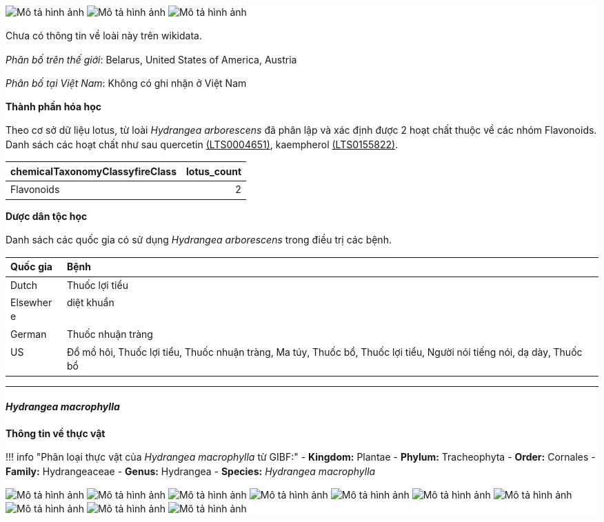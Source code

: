<img src="https://inaturalist-open-data.s3.amazonaws.com/photos/348157592/original.jpeg" alt="Mô tả hình ảnh" width="100" height="100">
<img src="https://inaturalist-open-data.s3.amazonaws.com/photos/348157581/original.jpeg" alt="Mô tả hình ảnh" width="100" height="100">
<img src="https://inaturalist-open-data.s3.amazonaws.com/photos/348157574/original.jpeg" alt="Mô tả hình ảnh" width="100" height="100"> 

Chưa có thông tin về loài này trên wikidata.

*Phân bố trên thế giới*: Belarus, United States of America, Austria

*Phân bố tại Việt Nam*: Không có ghi nhận ở Việt Nam

**Thành phần hóa học**
        

Theo cơ sở dữ liệu lotus, từ loài *Hydrangea arborescens* đã phân lập và xác định được 2 hoạt chất thuộc về các nhóm Flavonoids. Danh sách các hoạt chất như sau quercetin [(LTS0004651)](https://lotus.naturalproducts.net/compound/lotus_id/LTS0004651), kaempherol [(LTS0155822)](https://lotus.naturalproducts.net/compound/lotus_id/LTS0155822).

| chemicalTaxonomyClassyfireClass   |   lotus_count |
|:----------------------------------|--------------:|
| Flavonoids                        |             2 |


**Dược dân tộc học**

Danh sách các quốc gia có sử dụng *Hydrangea arborescens* trong điều trị các bệnh. 

| Quốc gia   | Bệnh                                                                                                                  |
|:-----------|:----------------------------------------------------------------------------------------------------------------------|
| Dutch      | Thuốc lợi tiểu                                                                                                        |
| Elsewhere  | diệt khuẩn                                                                                                            |
| German     | Thuốc nhuận tràng                                                                                                     |
| US         | Đổ mồ hôi, Thuốc lợi tiểu, Thuốc nhuận tràng, Ma túy, Thuốc bổ, Thuốc lợi tiểu, Người nói tiếng nói, dạ dày, Thuốc bổ |



---      
#### *Hydrangea macrophylla*
**Thông tin về thực vật**

!!! info "Phân loại thực vật của *Hydrangea macrophylla* từ GIBF:"
    - **Kingdom:** Plantae
    - **Phylum:** Tracheophyta
    - **Order:** Cornales
    - **Family:** Hydrangeaceae
    - **Genus:** Hydrangea
    - **Species:** *Hydrangea macrophylla*

<img src="https://inaturalist-open-data.s3.amazonaws.com/photos/344773175/original.jpg" alt="Mô tả hình ảnh" width="100" height="100">
<img src="https://inaturalist-open-data.s3.amazonaws.com/photos/344773163/original.jpg" alt="Mô tả hình ảnh" width="100" height="100">
<img src="https://inaturalist-open-data.s3.amazonaws.com/photos/344968330/original.jpg" alt="Mô tả hình ảnh" width="100" height="100">
<img src="https://inaturalist-open-data.s3.amazonaws.com/photos/345150251/original.jpg" alt="Mô tả hình ảnh" width="100" height="100">
<img src="https://inaturalist-open-data.s3.amazonaws.com/photos/345150266/original.jpg" alt="Mô tả hình ảnh" width="100" height="100">
<img src="https://inaturalist-open-data.s3.amazonaws.com/photos/345315787/original.jpg" alt="Mô tả hình ảnh" width="100" height="100">
<img src="https://inaturalist-open-data.s3.amazonaws.com/photos/345315712/original.jpg" alt="Mô tả hình ảnh" width="100" height="100">
<img src="https://inaturalist-open-data.s3.amazonaws.com/photos/345315705/original.jpg" alt="Mô tả hình ảnh" width="100" height="100">
<img src="https://inaturalist-open-data.s3.amazonaws.com/photos/345600983/original.jpeg" alt="Mô tả hình ảnh" width="100" height="100">
<img src="https://inaturalist-open-data.s3.amazonaws.com/photos/345600976/original.jpeg" alt="Mô tả hình ảnh" width="100" height="100">